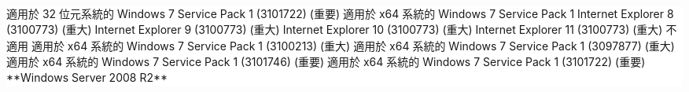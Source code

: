 </td>
<td style="border:1px solid black;">
適用於 32 位元系統的 Windows 7 Service Pack 1  
(3101722)  
(重要)

</td>
</tr>
<tr>
<td style="border:1px solid black;">
適用於 x64 系統的 Windows 7 Service Pack 1

</td>
<td style="border:1px solid black;">
Internet Explorer 8  
(3100773)  
(重大)  
Internet Explorer 9  
(3100773)  
(重大)  
Internet Explorer 10  
(3100773)  
(重大)  
Internet Explorer 11  
(3100773)  
(重大)

</td>
<td style="border:1px solid black;">
不適用

</td>
<td style="border:1px solid black;">
適用於 x64 系統的 Windows 7 Service Pack 1  
(3100213)  
(重大)

</td>
<td style="border:1px solid black;">
適用於 x64 系統的 Windows 7 Service Pack 1  
(3097877)  
(重大)  
適用於 x64 系統的 Windows 7 Service Pack 1  
(3101746)  
(重要)

</td>
<td style="border:1px solid black;">
適用於 x64 系統的 Windows 7 Service Pack 1  
(3101722)  
(重要)

</td>
</tr>
<tr>
<td style="border:1px solid black;" colspan="6">
**Windows Server 2008 R2**
